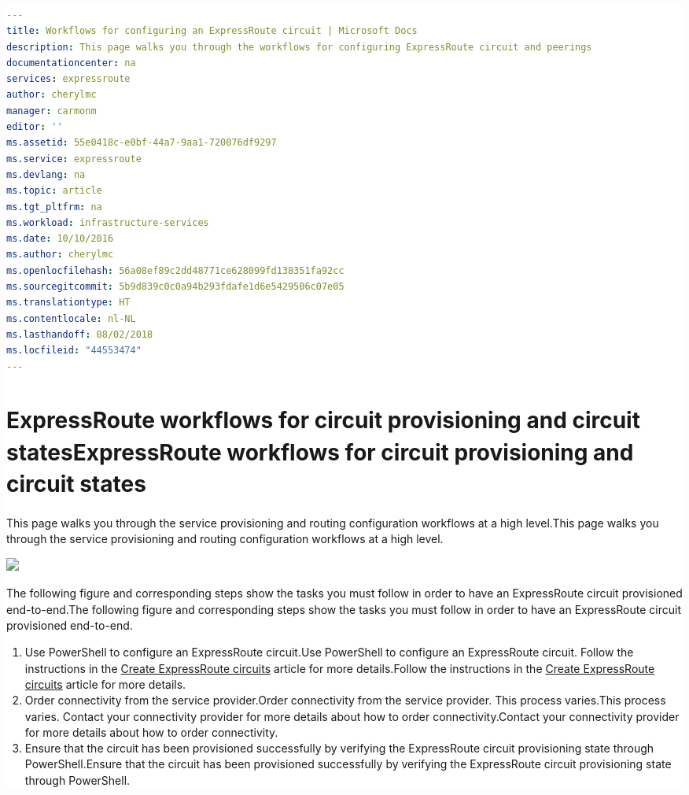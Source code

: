```yaml
---
title: Workflows for configuring an ExpressRoute circuit | Microsoft Docs
description: This page walks you through the workflows for configuring ExpressRoute circuit and peerings
documentationcenter: na
services: expressroute
author: cherylmc
manager: carmonm
editor: ''
ms.assetid: 55e0418c-e0bf-44a7-9aa1-720076df9297
ms.service: expressroute
ms.devlang: na
ms.topic: article
ms.tgt_pltfrm: na
ms.workload: infrastructure-services
ms.date: 10/10/2016
ms.author: cherylmc
ms.openlocfilehash: 56a08ef89c2dd48771ce628099fd138351fa92cc
ms.sourcegitcommit: 5b9d839c0c0a94b293fdafe1d6e5429506c07e05
ms.translationtype: HT
ms.contentlocale: nl-NL
ms.lasthandoff: 08/02/2018
ms.locfileid: "44553474"
---
```

# <a name="expressroute-workflows-for-circuit-provisioning-and-circuit-states"></a><span data-ttu-id="56ff4-103">ExpressRoute workflows for circuit provisioning and circuit states</span><span class="sxs-lookup"><span data-stu-id="56ff4-103">ExpressRoute workflows for circuit provisioning and circuit states</span></span>
<span data-ttu-id="56ff4-104">This page walks you through the service provisioning and routing configuration workflows at a high level.</span><span class="sxs-lookup"><span data-stu-id="56ff4-104">This page walks you through the service provisioning and routing configuration workflows at a high level.</span></span>

![](https://docstestmedia1.blob.core.windows.net/azure-media/articles/expressroute/media/expressroute-workflows/expressroute-circuit-workflow.png)

<span data-ttu-id="56ff4-105">The following figure and corresponding steps show the tasks you must follow in order to have an ExpressRoute circuit provisioned end-to-end.</span><span class="sxs-lookup"><span data-stu-id="56ff4-105">The following figure and corresponding steps show the tasks you must follow in order to have an ExpressRoute circuit provisioned end-to-end.</span></span> 

1. <span data-ttu-id="56ff4-106">Use PowerShell to configure an ExpressRoute circuit.</span><span class="sxs-lookup"><span data-stu-id="56ff4-106">Use PowerShell to configure an ExpressRoute circuit.</span></span> <span data-ttu-id="56ff4-107">Follow the instructions in the [Create ExpressRoute circuits](expressroute-howto-circuit-classic.md) article for more details.</span><span class="sxs-lookup"><span data-stu-id="56ff4-107">Follow the instructions in the [Create ExpressRoute circuits](expressroute-howto-circuit-classic.md) article for more details.</span></span>
2. <span data-ttu-id="56ff4-108">Order connectivity from the service provider.</span><span class="sxs-lookup"><span data-stu-id="56ff4-108">Order connectivity from the service provider.</span></span> <span data-ttu-id="56ff4-109">This process varies.</span><span class="sxs-lookup"><span data-stu-id="56ff4-109">This process varies.</span></span> <span data-ttu-id="56ff4-110">Contact your connectivity provider for more details about how to order connectivity.</span><span class="sxs-lookup"><span data-stu-id="56ff4-110">Contact your connectivity provider for more details about how to order connectivity.</span></span>
3. <span data-ttu-id="56ff4-111">Ensure that the circuit has been provisioned successfully by verifying the ExpressRoute circuit provisioning state through PowerShell.</span><span class="sxs-lookup"><span data-stu-id="56ff4-111">Ensure that the circuit has been provisioned successfully by verifying the ExpressRoute circuit provisioning state through PowerShell.</span></span> 